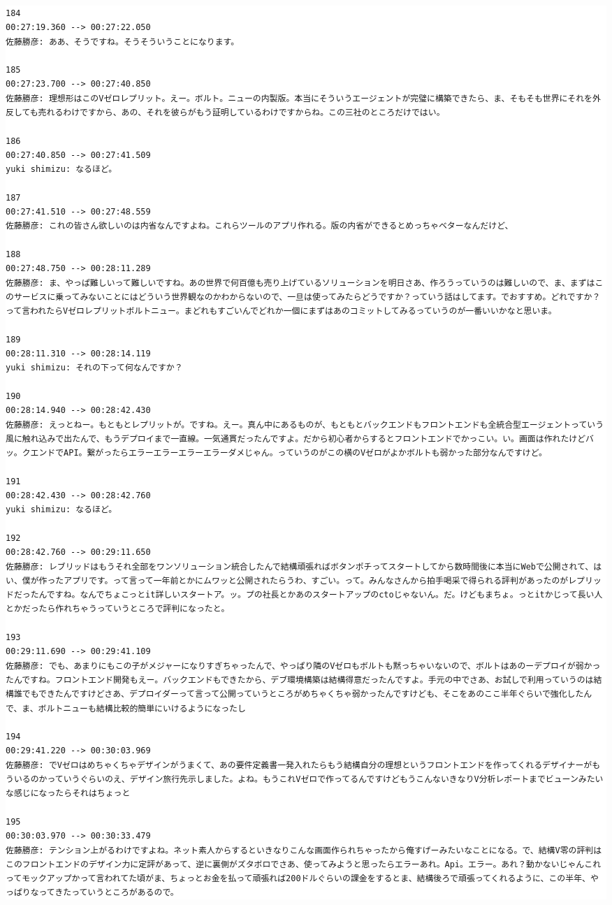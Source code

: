     184
    00:27:19.360 --> 00:27:22.050
    佐藤勝彦: ああ、そうですね。そうそういうことになります。
    
    185
    00:27:23.700 --> 00:27:40.850
    佐藤勝彦: 理想形はこのVゼロレプリット。えー。ボルト。ニューの内製版。本当にそういうエージェントが完璧に構築できたら、ま、そもそも世界にそれを外反しても売れるわけですから、あの、それを彼らがもう証明しているわけですからね。この三社のところだけではい。
    
    186
    00:27:40.850 --> 00:27:41.509
    yuki shimizu: なるほど。
    
    187
    00:27:41.510 --> 00:27:48.559
    佐藤勝彦: これの皆さん欲しいのは内省なんですよね。これらツールのアプリ作れる。版の内省ができるとめっちゃベターなんだけど、
    
    188
    00:27:48.750 --> 00:28:11.289
    佐藤勝彦: ま、やっぱ難しいって難しいですね。あの世界で何百億も売り上げているソリューションを明日さあ、作ろうっていうのは難しいので、ま、まずはこのサービスに乗ってみないことにはどういう世界観なのかわからないので、一旦は使ってみたらどうですか？っていう話はしてます。でおすすめ。どれですか？って言われたらVゼロレプリットボルトニュー。まどれもすごいんでどれか一個にまずはあのコミットしてみるっていうのが一番いいかなと思いま。
    
    189
    00:28:11.310 --> 00:28:14.119
    yuki shimizu: それの下って何なんですか？
    
    190
    00:28:14.940 --> 00:28:42.430
    佐藤勝彦: えっとねー。もともとレプリットが。ですね。えー。真ん中にあるものが、もともとバックエンドもフロントエンドも全統合型エージェントっていう風に触れ込みで出たんで、もうデプロイまで一直線。一気通貫だったんですよ。だから初心者からするとフロントエンドでかっこい。い。画面は作れたけどバッ。クエンドでAPI。繋がったらエラーエラーエラーエラーダメじゃん。っていうのがこの横のVゼロがよかボルトも弱かった部分なんですけど。
    
    191
    00:28:42.430 --> 00:28:42.760
    yuki shimizu: なるほど。
    
    192
    00:28:42.760 --> 00:29:11.650
    佐藤勝彦: レブリッドはもうそれ全部をワンソリューション統合したんで結構頑張ればボタンポチってスタートしてから数時間後に本当にWebで公開されて、はい、僕が作ったアプリです。って言って一年前とかにムワッと公開されたらうわ、すごい。って。みんなさんから拍手喝采で得られる評判があったのがレプリッドだったんですね。なんでちょこっとit詳しいスタートア。ッ。プの社長とかあのスタートアップのctoじゃないん。だ。けどもまちょ。っとitかじって長い人とかだったら作れちゃうっていうところで評判になったと。
    
    193
    00:29:11.690 --> 00:29:41.109
    佐藤勝彦: でも、あまりにもこの子がメジャーになりすぎちゃったんで、やっぱり隣のVゼロもボルトも黙っちゃいないので、ボルトはあのーデプロイが弱かったんですね。フロントエンド開発もえー。バックエンドもできたから、デブ環境構築は結構得意だったんですよ。手元の中でさあ、お試しで利用っていうのは結構誰でもできたんですけどさあ、デプロイダーって言って公開っていうところがめちゃくちゃ弱かったんですけども、そこをあのここ半年ぐらいで強化したんで、ま、ボルトニューも結構比較的簡単にいけるようになったし
    
    194
    00:29:41.220 --> 00:30:03.969
    佐藤勝彦: でVゼロはめちゃくちゃデザインがうまくて、あの要件定義書一発入れたらもう結構自分の理想というフロントエンドを作ってくれるデザイナーがもういるのかっていうぐらいのえ、デザイン旅行先示しました。よね。もうこれVゼロで作ってるんですけどもうこんないきなりV分析レポートまでビューンみたいな感じになったらそれはちょっと
    
    195
    00:30:03.970 --> 00:30:33.479
    佐藤勝彦: テンション上がるわけですよね。ネット素人からするといきなりこんな画面作られちゃったから俺すげーみたいなことになる。で、結構V零の評判はこのフロントエンドのデザイン力に定評があって、逆に裏側がズタボロでさあ、使ってみようと思ったらエラーあれ。Api。エラー。あれ？動かないじゃんこれってモックアップかって言われてた頃がま、ちょっとお金を払って頑張れば200ドルぐらいの課金をするとま、結構後ろで頑張ってくれるように、この半年、やっぱりなってきたっていうところがあるので。
    